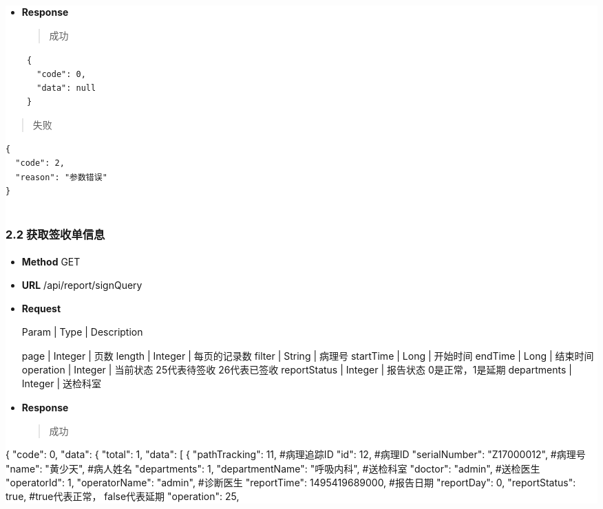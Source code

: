 

*  __Response__

   > 成功

   ```
    {
      "code": 0,
      "data": null
    }
   ```

> 失败

```
{
  "code": 2,
  "reason": "参数错误"
}


```



### 2.2 获取签收单信息

* __Method__
  GET
* __URL__
  /api/report/signQuery

* __Request__

  Param | Type | Description

  page | Integer | 页数
  length | Integer | 每页的记录数
  filter | String | 病理号
  startTime | Long | 开始时间
  endTime  | Long | 结束时间
  operation | Integer | 当前状态   25代表待签收  26代表已签收
  reportStatus | Integer | 报告状态 0是正常，1是延期
  departments | Integer | 送检科室


* __Response__

  > 成功

  ```
 {
   "code": 0,
   "data": {
     "total": 1,
     "data": [
       {
         "pathTracking": 11,  #病理追踪ID
         "id": 12,  #病理ID
         "serialNumber": "Z17000012",  #病理号
         "name": "黄少天",   #病人姓名
         "departments": 1,
         "departmentName": "呼吸内科", #送检科室
         "doctor": "admin",  #送检医生
         "operatorId": 1,
         "operatorName": "admin",  #诊断医生
         "reportTime": 1495419689000, #报告日期
         "reportDay": 0,
         "reportStatus": true, #true代表正常， false代表延期
         "operation": 25,
  ```